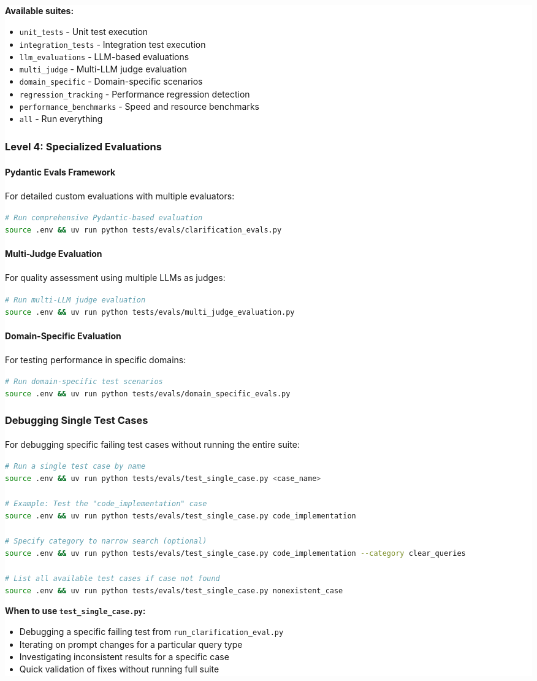 **Available suites:**
- `unit_tests` - Unit test execution
- `integration_tests` - Integration test execution
- `llm_evaluations` - LLM-based evaluations
- `multi_judge` - Multi-LLM judge evaluation
- `domain_specific` - Domain-specific scenarios
- `regression_tracking` - Performance regression detection
- `performance_benchmarks` - Speed and resource benchmarks
- `all` - Run everything

### Level 4: Specialized Evaluations

#### Pydantic Evals Framework
For detailed custom evaluations with multiple evaluators:

```bash
# Run comprehensive Pydantic-based evaluation
source .env && uv run python tests/evals/clarification_evals.py
```

#### Multi-Judge Evaluation
For quality assessment using multiple LLMs as judges:

```bash
# Run multi-LLM judge evaluation
source .env && uv run python tests/evals/multi_judge_evaluation.py
```

#### Domain-Specific Evaluation
For testing performance in specific domains:

```bash
# Run domain-specific test scenarios
source .env && uv run python tests/evals/domain_specific_evals.py
```

### Debugging Single Test Cases
For debugging specific failing test cases without running the entire suite:

```bash
# Run a single test case by name
source .env && uv run python tests/evals/test_single_case.py <case_name>

# Example: Test the "code_implementation" case
source .env && uv run python tests/evals/test_single_case.py code_implementation

# Specify category to narrow search (optional)
source .env && uv run python tests/evals/test_single_case.py code_implementation --category clear_queries

# List all available test cases if case not found
source .env && uv run python tests/evals/test_single_case.py nonexistent_case
```

**When to use `test_single_case.py`:**
- Debugging a specific failing test from `run_clarification_eval.py`
- Iterating on prompt changes for a particular query type
- Investigating inconsistent results for a specific case
- Quick validation of fixes without running full suite
